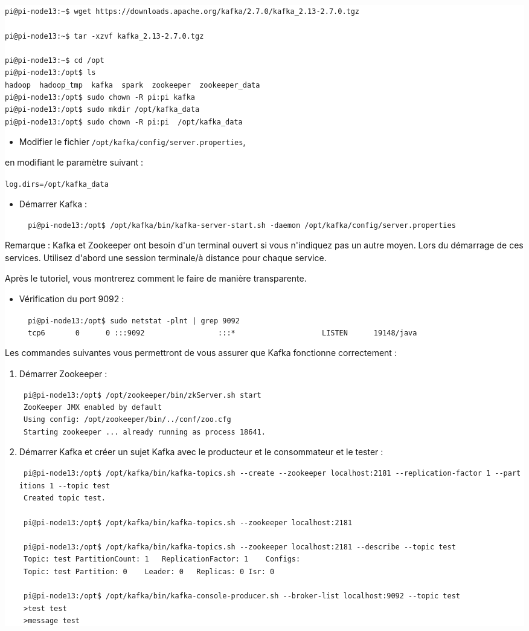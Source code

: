 	pi@pi-node13:~$ wget https://downloads.apache.org/kafka/2.7.0/kafka_2.13-2.7.0.tgz 

	pi@pi-node13:~$ tar -xzvf kafka_2.13-2.7.0.tgz

    pi@pi-node13:~$ cd /opt
    pi@pi-node13:/opt$ ls
    hadoop  hadoop_tmp  kafka  spark  zookeeper  zookeeper_data
    pi@pi-node13:/opt$ sudo chown -R pi:pi kafka
    pi@pi-node13:/opt$ sudo mkdir /opt/kafka_data
    pi@pi-node13:/opt$ sudo chown -R pi:pi  /opt/kafka_data


* Modifier le fichier
`/opt/kafka/config/server.properties`,

en modifiant le paramètre suivant :
   
    log.dirs=/opt/kafka_data

* Démarrer Kafka :

        pi@pi-node13:/opt$ /opt/kafka/bin/kafka-server-start.sh -daemon /opt/kafka/config/server.properties
        
Remarque : Kafka et Zookeeper ont besoin d'un terminal ouvert si vous n'indiquez pas un autre moyen. Lors du démarrage de ces services. Utilisez d'abord une session terminale/à distance pour chaque service. 

Après le tutoriel, vous montrerez comment le faire de manière transparente.

* Vérification du port 9092 :

        pi@pi-node13:/opt$ sudo netstat -plnt | grep 9092
        tcp6       0      0 :::9092                 :::*                    LISTEN      19148/java        



Les commandes suivantes vous permettront de vous assurer que Kafka fonctionne correctement :

1. Démarrer Zookeeper :

        pi@pi-node13:/opt$ /opt/zookeeper/bin/zkServer.sh start
        ZooKeeper JMX enabled by default
        Using config: /opt/zookeeper/bin/../conf/zoo.cfg
        Starting zookeeper ... already running as process 18641.

2. Démarrer Kafka et créer un sujet Kafka avec le producteur et le consommateur et le tester :
        
        pi@pi-node13:/opt$ /opt/kafka/bin/kafka-topics.sh --create --zookeeper localhost:2181 --replication-factor 1 --partitions 1 --topic test
        Created topic test.
        
        pi@pi-node13:/opt$ /opt/kafka/bin/kafka-topics.sh --zookeeper localhost:2181 

        pi@pi-node13:/opt$ /opt/kafka/bin/kafka-topics.sh --zookeeper localhost:2181 --describe --topic test
        Topic: test	PartitionCount: 1	ReplicationFactor: 1	Configs: 
	    Topic: test	Partition: 0	Leader: 0	Replicas: 0	Isr: 0
	    
        pi@pi-node13:/opt$ /opt/kafka/bin/kafka-console-producer.sh --broker-list localhost:9092 --topic test
        >test test
        >message test
                   